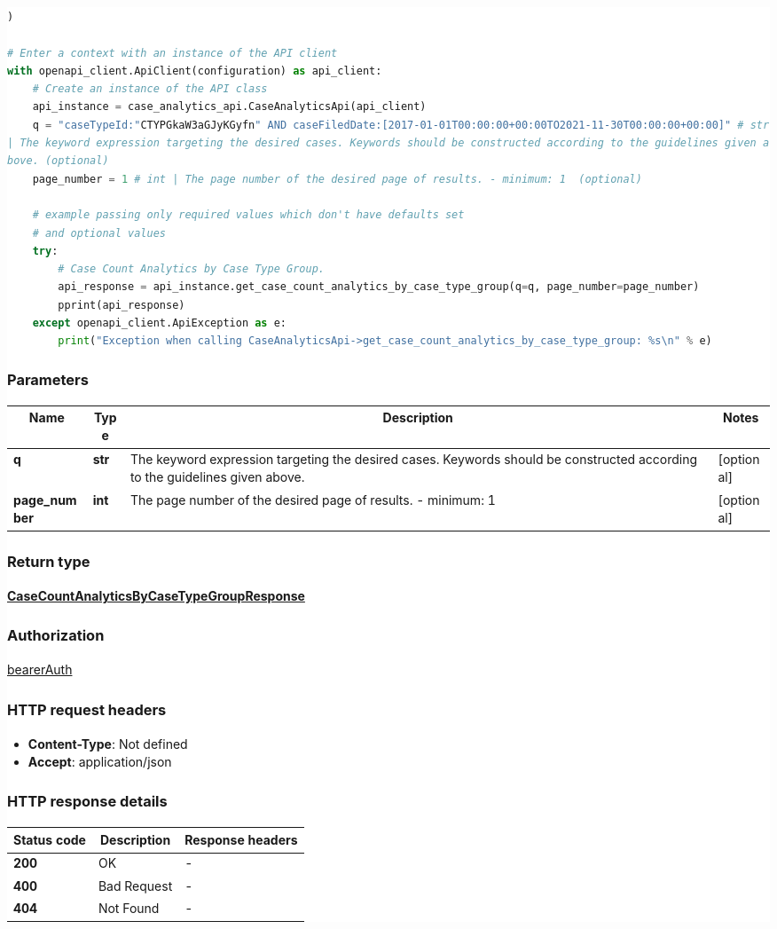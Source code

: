 ```python
)

# Enter a context with an instance of the API client
with openapi_client.ApiClient(configuration) as api_client:
    # Create an instance of the API class
    api_instance = case_analytics_api.CaseAnalyticsApi(api_client)
    q = "caseTypeId:"CTYPGkaW3aGJyKGyfn" AND caseFiledDate:[2017-01-01T00:00:00+00:00TO2021-11-30T00:00:00+00:00]" # str | The keyword expression targeting the desired cases. Keywords should be constructed according to the guidelines given above. (optional)
    page_number = 1 # int | The page number of the desired page of results. - minimum: 1  (optional)

    # example passing only required values which don't have defaults set
    # and optional values
    try:
        # Case Count Analytics by Case Type Group.
        api_response = api_instance.get_case_count_analytics_by_case_type_group(q=q, page_number=page_number)
        pprint(api_response)
    except openapi_client.ApiException as e:
        print("Exception when calling CaseAnalyticsApi->get_case_count_analytics_by_case_type_group: %s\n" % e)
```


### Parameters

Name | Type | Description  | Notes
------------- | ------------- | ------------- | -------------
 **q** | **str**| The keyword expression targeting the desired cases. Keywords should be constructed according to the guidelines given above. | [optional]
 **page_number** | **int**| The page number of the desired page of results. - minimum: 1  | [optional]

### Return type

[**CaseCountAnalyticsByCaseTypeGroupResponse**](CaseCountAnalyticsByCaseTypeGroupResponse.md)

### Authorization

[bearerAuth](../README.md#bearerAuth)

### HTTP request headers

 - **Content-Type**: Not defined
 - **Accept**: application/json


### HTTP response details

| Status code | Description | Response headers |
|-------------|-------------|------------------|
**200** | OK |  -  |
**400** | Bad Request |  -  |
**404** | Not Found |  -  |
